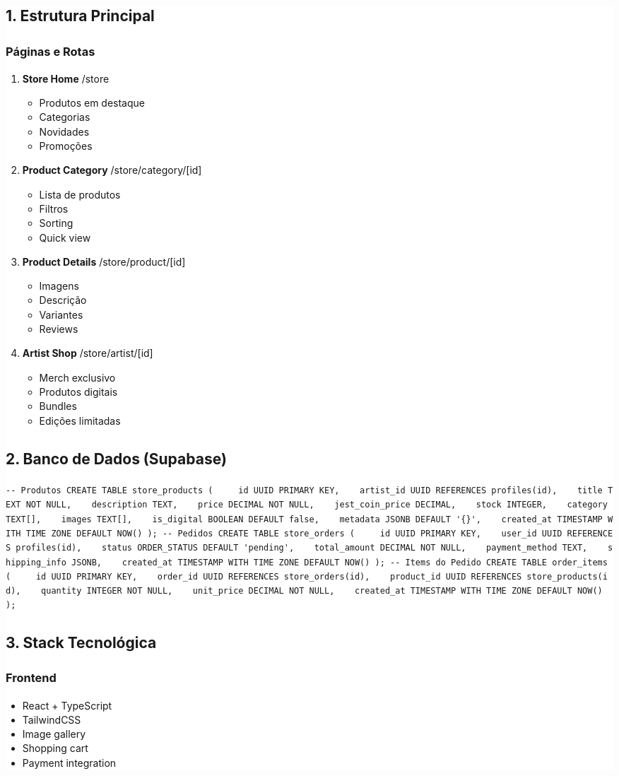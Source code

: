 ## 1. Estrutura Principal

### Páginas e Rotas

1. **Store Home** /store
    
    - Produtos em destaque
    - Categorias
    - Novidades
    - Promoções
2. **Product Category** /store/category/[id]
    
    - Lista de produtos
    - Filtros
    - Sorting
    - Quick view
3. **Product Details** /store/product/[id]
    
    - Imagens
    - Descrição
    - Variantes
    - Reviews
4. **Artist Shop** /store/artist/[id]
    
    - Merch exclusivo
    - Produtos digitais
    - Bundles
    - Edições limitadas

## 2. Banco de Dados (Supabase)

`-- Produtos CREATE TABLE store_products (     id UUID PRIMARY KEY,    artist_id UUID REFERENCES profiles(id),    title TEXT NOT NULL,    description TEXT,    price DECIMAL NOT NULL,    jest_coin_price DECIMAL,    stock INTEGER,    category TEXT[],    images TEXT[],    is_digital BOOLEAN DEFAULT false,    metadata JSONB DEFAULT '{}',    created_at TIMESTAMP WITH TIME ZONE DEFAULT NOW() ); -- Pedidos CREATE TABLE store_orders (     id UUID PRIMARY KEY,    user_id UUID REFERENCES profiles(id),    status ORDER_STATUS DEFAULT 'pending',    total_amount DECIMAL NOT NULL,    payment_method TEXT,    shipping_info JSONB,    created_at TIMESTAMP WITH TIME ZONE DEFAULT NOW() ); -- Items do Pedido CREATE TABLE order_items (     id UUID PRIMARY KEY,    order_id UUID REFERENCES store_orders(id),    product_id UUID REFERENCES store_products(id),    quantity INTEGER NOT NULL,    unit_price DECIMAL NOT NULL,    created_at TIMESTAMP WITH TIME ZONE DEFAULT NOW() );`

## 3. Stack Tecnológica

### Frontend

- React + TypeScript
- TailwindCSS
- Image gallery
- Shopping cart
- Payment integration
